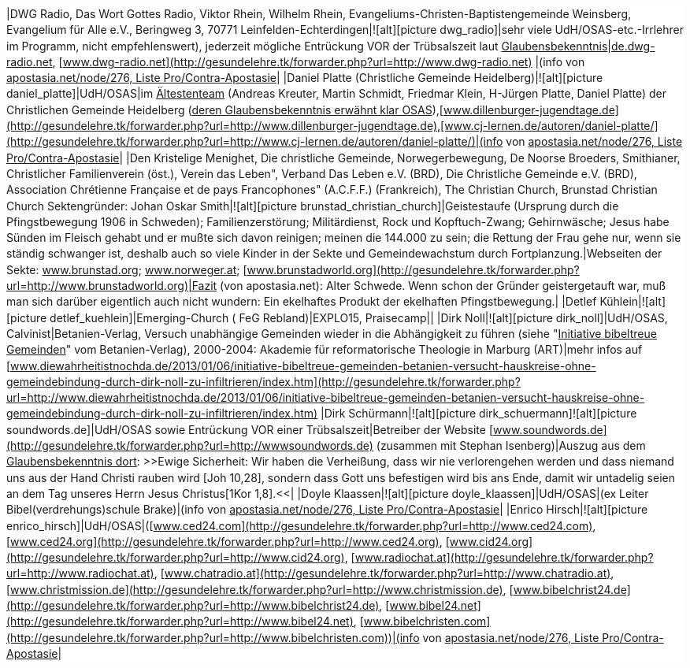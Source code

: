 |DWG Radio, Das Wort Gottes Radio, Viktor Rhein, Wilhelm Rhein, Evangeliums-Christen-Baptistengemeinde Weinsberg, Evangelium für Alle e.V., Beringweg 3, 70771 Leinfelden-Echterdingen|![alt][picture dwg_radio]|sehr viele UdH/OSAS-etc.-Irrlehrer im Programm, nicht empfehlenswert), jederzeit mögliche Entrückung VOR der Trübsalszeit laut [Glaubensbekenntnis](http://gesundelehre.tk/forwarder.php?url=http://de.dwg-radio.net/ueber_DWG_Radio.438/)|[de.dwg-radio.net](http://gesundelehre.tk/forwarder.php?url=http://de.dwg-radio.net), [www.dwg-radio.net](http://gesundelehre.tk/forwarder.php?url=http://www.dwg-radio.net) |(info von [apostasia.net/node/276, Liste Pro/Contra-Apostasie](http://gesundelehre.tk/forwarder.php?url=http://webcache.googleusercontent.com/search?q=cache:XWwF28pbg_4J:www.apostasia.net/node/276+&cd=1&hl=de&ct=clnk&gl=ch)|
|Daniel Platte (Christliche Gemeinde Heidelberg)|![alt][picture daniel_platte]|UdH/OSAS|im [Ältestenteam](http://gesundelehre.tk/forwarder.php?url=http://www.cghd.de/161/gemeindeleben/aelteste) (Andreas Kreuter, Martin Schmidt, Friedmar Klein, H-Jürgen Platte, Daniel Platte) der Christlichen Gemeinde Heidelberg ([deren Glaubensbekenntnis erwähnt klar OSAS](http://gesundelehre.tk/forwarder.php?url=http://www.cghd.de/141/ueber-uns/was-glauben-wir)),[www.dillenburger-jugendtage.de](http://gesundelehre.tk/forwarder.php?url=http://www.dillenburger-jugendtage.de),[www.cj-lernen.de/autoren/daniel-platte/](http://gesundelehre.tk/forwarder.php?url=http://www.cj-lernen.de/autoren/daniel-platte/)|(info von [apostasia.net/node/276, Liste Pro/Contra-Apostasie](http://gesundelehre.tk/forwarder.php?url=http://webcache.googleusercontent.com/search?q=cache:XWwF28pbg_4J:www.apostasia.net/node/276+&cd=1&hl=de&ct=clnk&gl=ch)|
|Den Kristelige Menighet, Die christliche Gemeinde, Norwegerbewegung, De Noorse Broeders, Smithianer, Christlicher Familienverein (öst.), Verein das Leben", Verband Das Leben e.V. (BRD), Die Christliche Gemeinde e.V. (BRD), Association Chrétienne Française et de pays Francophones" (A.C.F.F.) (Frankreich), The Christian Church, Brunstad Christian Church  Sektengründer: Johan Oskar Smith|![alt][picture brunstad_christian_church]|Geistestaufe (Ursprung durch die Pfingstbewegung 1906 in Schweden); Familienzerstörung; Militärdienst, Rock und Kopftuch-Zwang; Gehirnwäsche; Jesus habe Sünden im Fleisch gehabt und er mußte sich davon reinigen; meinen die 144.000 zu sein; die Rettung der Frau gehe nur, wenn sie ständig schwanger ist, deshalb auch so viele Kinder in der Sekte und Gemeindewachstum durch Fortplanzung.|Webseiten der Sekte: www.brunstad.org; www.norweger.at; [www.brunstadworld.org](http://gesundelehre.tk/forwarder.php?url=http://www.brunstadworld.org)|Fazit (von apostasia.net): Alter Schwede. Wenn schon der Gründer geistergetauft war, muß man sich darüber eigentlich auch nicht wundern: Ein ekelhaftes Produkt der ekelhaften Pfingstbewegung.|
|Detlef Kühlein|![alt][picture detlef_kuehlein]|Emerging-Church ( FeG Rebland)|EXPLO15, Praisecamp||
|Dirk Noll|![alt][picture dirk_noll]|UdH/OSAS, Calvinist|Betanien-Verlag, Versuch unabhängige Gemeinden wieder in die Abhängigkeit zu führen (siehe "[Initiative bibeltreue Gemeinden](http://gesundelehre.tk/forwarder.php?url=http://betanien.de/verlag/material/material.php?id=133)" vom Betanien-Verlag), 2000-2004: Akademie für reformatorische Theologie in Marburg (ART)|mehr infos auf [www.diewahrheitistnochda.de/2013/01/06/initiative-bibeltreue-gemeinden-betanien-versucht-hauskreise-ohne-gemeindebindung-durch-dirk-noll-zu-infiltrieren/index.htm](http://gesundelehre.tk/forwarder.php?url=http://www.diewahrheitistnochda.de/2013/01/06/initiative-bibeltreue-gemeinden-betanien-versucht-hauskreise-ohne-gemeindebindung-durch-dirk-noll-zu-infiltrieren/index.htm)
|Dirk Schürmann|![alt][picture dirk_schuermann]![alt][picture soundwords.de]|UdH/OSAS sowie Entrückung VOR einer Trübsalszeit|Betreiber der Website [www.soundwords.de](http://gesundelehre.tk/forwarder.php?url=http://wwwsoundwords.de) (zusammen mit Stephan Isenberg)|Auszug aus dem [Glaubensbekenntnis dort](http://gesundelehre.tk/forwarder.php?url=http://www.soundwords.de/impressum.asp): >>Ewige Sicherheit: Wir haben die Verheißung, dass wir nie verlorengehen werden und dass niemand uns aus der Hand Christi rauben wird [Joh 10,28], sondern dass Gott uns befestigen wird bis ans Ende, damit wir untadelig seien an dem Tag unseres Herrn Jesus Christus[1Kor 1,8].<<|
|Doyle Klaassen|![alt][picture doyle_klaassen]|UdH/OSAS|(ex Leiter Bibel(verdrehungs)schule Brake)|(info von [apostasia.net/node/276, Liste Pro/Contra-Apostasie](http://gesundelehre.tk/forwarder.php?url=http://webcache.googleusercontent.com/search?q=cache:XWwF28pbg_4J:www.apostasia.net/node/276+&cd=1&hl=de&ct=clnk&gl=ch)|
|Enrico Hirsch|![alt][picture enrico_hirsch]|UdH/OSAS|([www.ced24.com](http://gesundelehre.tk/forwarder.php?url=http://www.ced24.com), [www.ced24.org](http://gesundelehre.tk/forwarder.php?url=http://www.ced24.org), [www.cid24.org](http://gesundelehre.tk/forwarder.php?url=http://www.cid24.org), [www.radiochat.at](http://gesundelehre.tk/forwarder.php?url=http://www.radiochat.at), [www.chatradio.at](http://gesundelehre.tk/forwarder.php?url=http://www.chatradio.at), [www.christmission.de](http://gesundelehre.tk/forwarder.php?url=http://www.christmission.de), [www.bibelchrist24.de](http://gesundelehre.tk/forwarder.php?url=http://www.bibelchrist24.de), [www.bibel24.net](http://gesundelehre.tk/forwarder.php?url=http://www.bibel24.net), [www.bibelchristen.com](http://gesundelehre.tk/forwarder.php?url=http://www.bibelchristen.com))|(info von [apostasia.net/node/276, Liste Pro/Contra-Apostasie](http://gesundelehre.tk/forwarder.php?url=http://webcache.googleusercontent.com/search?q=cache:XWwF28pbg_4J:www.apostasia.net/node/276+&cd=1&hl=de&ct=clnk&gl=ch)|

[picture armin_mauerhofer]: ../files/false_teachers/armin_mauerhofer.jpg
[picture c_s_lewis]: ../files/false_teachers/c_s_lewis.jpg
[picture greg_violi_mit_frau]: ../files/false_teachers/greg_violi_mit_frau.jpg
[picture prueftalles.com]: ../files/false_teachers/prueftalles.com.jpg
[picture 119ministries.com]: ../files/false_teachers/119ministries.com.jpg
[picture der_theologe]: ../files/false_teachers/der_theologe.jpg
[picture dieter_potzel]: ../files/false_teachers/dieter_potzel.jpg
[picture infokriegermcm]: ../files/false_teachers/infokriegermcm.jpg
[picture gabriele_wittek]: ../files/false_teachers/gabriele_wittek.jpg
[picture harold_graf]: ../files/false_teachers/harold_graf.jpg
[picture harold_graf_offenbarungen]: ../files/false_teachers/harold_graf_offenbarungen.jpg
[picture jan_siegl]: ../files/false_teachers/jan_siegl.jpg
[picture jim_staley]: ../files/false_teachers/jim_staley.jpg
[picture jim_staley_passion_for_truth_ministries]: ../files/false_teachers/jim_staley_passion_for_truth_ministries.jpg
[picture maggie_doerr]: ../files/false_teachers/maggie_doerr.jpg
[picture steve_okunola]: ../files/false_teachers/steve_okunola.jpg
[picture universelles_leben1]: ../files/false_teachers/universelles_leben1.jpg
[picture universelles_leben2]: ../files/false_teachers/universelles_leben2.jpg
[picture albert_frey]: ../files/false_teachers/albert_frey.jpg
[picture 4_king_and_country]: ../files/false_teachers/4_king_and_country.jpg
[picture andy_mineo]: ../files/false_teachers/andy_mineo.jpg
[picture dc_talk]: ../files/false_teachers/dc_talk.jpg
[picture ihop]: ../files/false_teachers/ihop.jpg
[picture jesus_culture]: ../files/false_teachers/jesus_culture.jpg
[picture lecrae]: ../files/false_teachers/lecrae.jpg
[picture michael_w_smith]: ../files/false_teachers/michael_w_smith.jpg
[picture misty_edwards]: ../files/false_teachers/misty_edwards.jpg
[picture planetshakers]: ../files/false_teachers/planetshakers.jpg
[picture skillet]: ../files/false_teachers/skillet.jpg
[picture tim_hughes]: ../files/false_teachers/tim_hughes.jpg
[picture toby_mac]: ../files/false_teachers/toby_mac.jpg
[picture trip_lee]: ../files/false_teachers/trip_lee.jpg